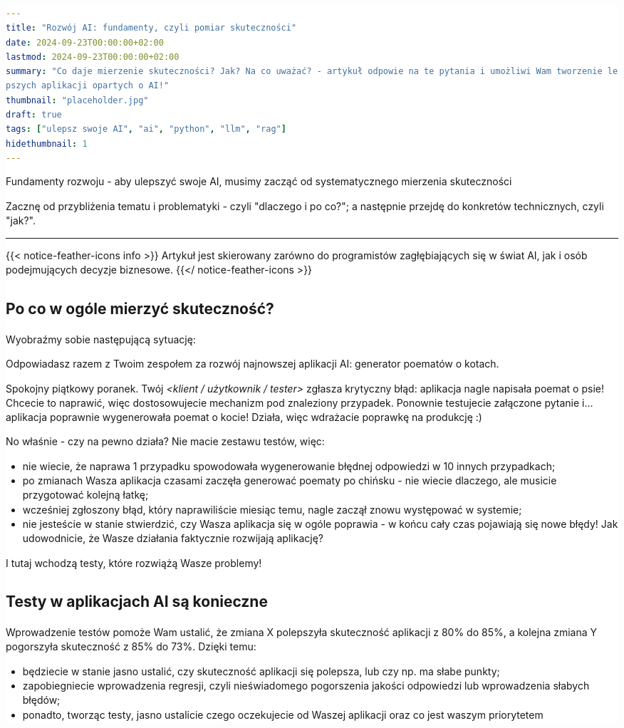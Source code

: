 ```yaml
---
title: "Rozwój AI: fundamenty, czyli pomiar skuteczności"
date: 2024-09-23T00:00:00+02:00
lastmod: 2024-09-23T00:00:00+02:00
summary: "Co daje mierzenie skuteczności? Jak? Na co uważać? - artykuł odpowie na te pytania i umożliwi Wam tworzenie lepszych aplikacji opartych o AI!"
thumbnail: "placeholder.jpg"
draft: true
tags: ["ulepsz swoje AI", "ai", "python", "llm", "rag"]
hidethumbnail: 1
---
```


Fundamenty rozwoju - aby ulepszyć swoje AI, musimy zacząć od systematycznego mierzenia skuteczności

Zacznę od przybliżenia tematu i problematyki - czyli "dlaczego i po co?"; a następnie przejdę do konkretów technicznych, czyli "jak?".

---

{{< notice-feather-icons info >}}
Artykuł jest skierowany zarówno do programistów zagłębiających się w świat AI, jak i osób podejmujących decyzje biznesowe.
{{</ notice-feather-icons >}}

## Po co w ogóle mierzyć skuteczność?

Wyobraźmy sobie następującą sytuację: 

Odpowiadasz razem z Twoim zespołem za rozwój najnowszej aplikacji AI: generator poematów o kotach.

Spokojny piątkowy poranek. Twój *<klient / użytkownik / tester>* zgłasza krytyczny błąd: aplikacja nagle napisała poemat o psie! Chcecie to naprawić, więc dostosowujecie mechanizm pod znaleziony przypadek. Ponownie testujecie załączone pytanie i... aplikacja poprawnie wygenerowała poemat o kocie! Działa, więc wdrażacie poprawkę na produkcję :)

No właśnie - czy na pewno działa? Nie macie zestawu testów, więc:
- nie wiecie, że naprawa 1 przypadku spowodowała wygenerowanie błędnej odpowiedzi w 10 innych przypadkach;
- po zmianach Wasza aplikacja czasami zaczęła generować poematy po chińsku - nie wiecie dlaczego, ale musicie przygotować kolejną łatkę;
- wcześniej zgłoszony błąd, który naprawiliście miesiąc temu, nagle zaczął znowu występować w systemie;
- nie jesteście w stanie stwierdzić, czy Wasza aplikacja się w ogóle poprawia - w końcu cały czas pojawiają się nowe błędy! Jak udowodnicie, że Wasze działania faktycznie rozwijają aplikację?

I tutaj wchodzą testy, które rozwiążą Wasze problemy!
## Testy w aplikacjach AI są konieczne

Wprowadzenie testów pomoże Wam ustalić, że zmiana X polepszyła skuteczność aplikacji z 80% do 85%, a kolejna zmiana Y pogorszyła skuteczność z 85% do 73%. Dzięki temu:
- będziecie w stanie jasno ustalić, czy skuteczność aplikacji się polepsza, lub czy np. ma słabe punkty;
- zapobiegniecie wprowadzenia regresji, czyli nieświadomego pogorszenia jakości odpowiedzi lub wprowadzenia słabych błędów;
- ponadto, tworząc testy, jasno ustalicie czego oczekujecie od Waszej aplikacji oraz co jest waszym priorytetem
